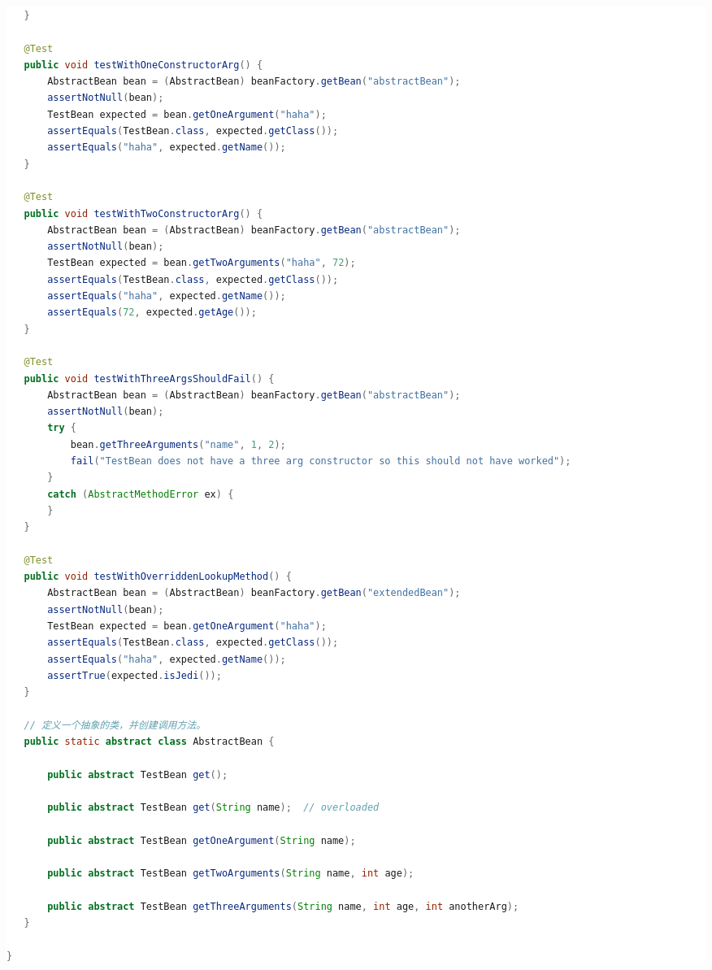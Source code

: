  ```java
	}

	@Test
	public void testWithOneConstructorArg() {
		AbstractBean bean = (AbstractBean) beanFactory.getBean("abstractBean");
		assertNotNull(bean);
		TestBean expected = bean.getOneArgument("haha");
		assertEquals(TestBean.class, expected.getClass());
		assertEquals("haha", expected.getName());
	}

	@Test
	public void testWithTwoConstructorArg() {
		AbstractBean bean = (AbstractBean) beanFactory.getBean("abstractBean");
		assertNotNull(bean);
		TestBean expected = bean.getTwoArguments("haha", 72);
		assertEquals(TestBean.class, expected.getClass());
		assertEquals("haha", expected.getName());
		assertEquals(72, expected.getAge());
	}

	@Test
	public void testWithThreeArgsShouldFail() {
		AbstractBean bean = (AbstractBean) beanFactory.getBean("abstractBean");
		assertNotNull(bean);
		try {
			bean.getThreeArguments("name", 1, 2);
			fail("TestBean does not have a three arg constructor so this should not have worked");
		}
		catch (AbstractMethodError ex) {
		}
	}

	@Test
	public void testWithOverriddenLookupMethod() {
		AbstractBean bean = (AbstractBean) beanFactory.getBean("extendedBean");
		assertNotNull(bean);
		TestBean expected = bean.getOneArgument("haha");
		assertEquals(TestBean.class, expected.getClass());
		assertEquals("haha", expected.getName());
		assertTrue(expected.isJedi());
	}

	// 定义一个抽象的类，并创建调用方法。
	public static abstract class AbstractBean {

		public abstract TestBean get();

		public abstract TestBean get(String name);  // overloaded

		public abstract TestBean getOneArgument(String name);

		public abstract TestBean getTwoArguments(String name, int age);

		public abstract TestBean getThreeArguments(String name, int age, int anotherArg);
	}

}
 ```
 